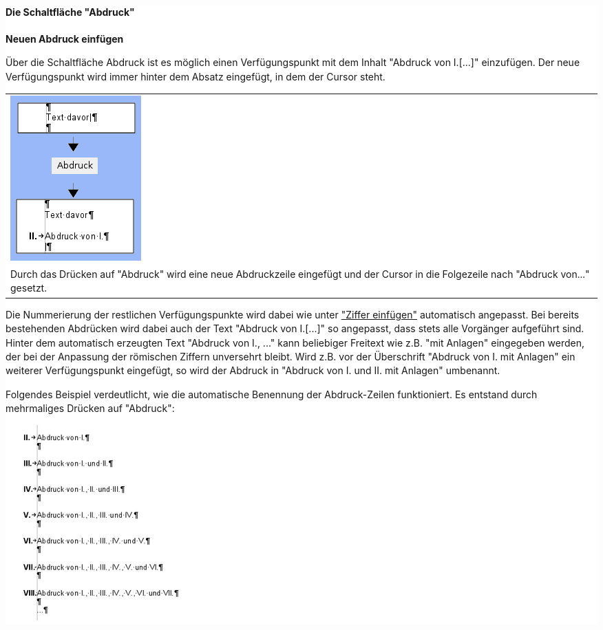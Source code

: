 #### Die Schaltfläche "Abdruck"

**Neuen Abdruck einfügen**

Über die Schaltfläche Abdruck ist es möglich einen Verfügungspunkt mit
dem Inhalt "Abdruck von I.\[...\]" einzufügen. Der neue Verfügungspunkt
wird immer hinter dem Absatz eingefügt, in dem der Cursor steht.

<table>
<tr>
<td><img src="SLV_AbdruckEinfuegen1.png" /></td>
</tr>
<tr>
<td>Durch das Drücken auf "Abdruck" wird eine neue Abdruckzeile eingefügt und der Cursor in die Folgezeile nach "Abdruck von..." gesetzt.</td>
</tr>
</table>

Die Nummerierung der restlichen Verfügungspunkte wird dabei wie unter
["Ziffer einfügen"](#die-schaltfläche-ziffer-einfügen)
automatisch angepasst. Bei bereits bestehenden Abdrücken wird dabei auch
der Text "Abdruck von I.\[...\]" so angepasst, dass stets alle Vorgänger
aufgeführt sind. Hinter dem automatisch erzeugten Text "Abdruck von I.,
..." kann beliebiger Freitext wie z.B. "mit Anlagen" eingegeben werden,
der bei der Anpassung der römischen Ziffern unversehrt bleibt. Wird z.B.
vor der Überschrift "Abdruck von I. mit Anlagen" ein weiterer
Verfügungspunkt eingefügt, so wird der Abdruck in "Abdruck von I. und
II. mit Anlagen" umbenannt.

Folgendes Beispiel verdeutlicht, wie die automatische Benennung der
Abdruck-Zeilen funktioniert. Es entstand durch mehrmaliges Drücken auf
"Abdruck":

![So sehen mehrere Abdruck-Zeilen aus. Die Abdrücke enthalten stets alle ihre Vorgänger.](500px-SLV_AbdruckBeispiel.png "So sehen mehrere Abdruck-Zeilen aus. Die Abdrücke enthalten stets alle ihre Vorgänger.")
